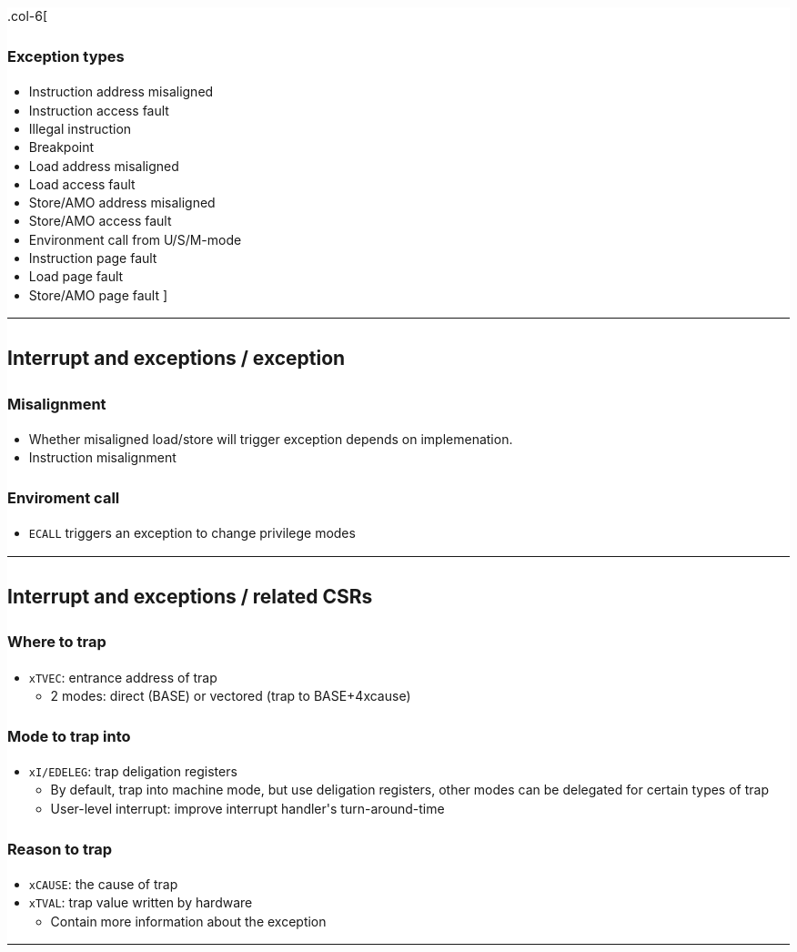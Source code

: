 .col-6[
### Exception types

-   Instruction address misaligned
-   Instruction access fault
-   Illegal instruction
-   Breakpoint
-   Load address misaligned
-   Load access fault
-   Store/AMO address misaligned
-   Store/AMO access fault
-   Environment call from U/S/M-mode
-   Instruction page fault
-   Load page fault
-   Store/AMO page fault
]

---

## Interrupt and exceptions / exception

### Misalignment

- Whether misaligned load/store will trigger exception depends on implemenation.
- Instruction misalignment

### Enviroment call

- `ECALL` triggers an exception to change privilege modes

---

## Interrupt and exceptions / related CSRs

### Where to trap

-   `xTVEC`: entrance address of trap
    -   2 modes: direct (BASE) or vectored (trap to BASE+4xcause)

### Mode to trap into

-   `xI/EDELEG`: trap deligation registers
    -   By default, trap into machine mode, but use deligation registers, other modes can be delegated for certain types of trap
    -   User-level interrupt: improve interrupt handler's turn-around-time

### Reason to trap

-   `xCAUSE`: the cause of trap
-   `xTVAL`: trap value written by hardware
    -   Contain more information about the exception

---